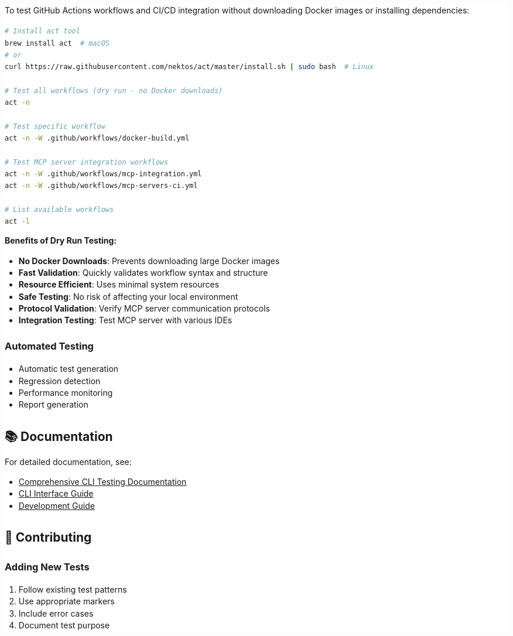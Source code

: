 To test GitHub Actions workflows and CI/CD integration without downloading Docker images or installing dependencies:

```bash
# Install act tool
brew install act  # macOS
# or
curl https://raw.githubusercontent.com/nektos/act/master/install.sh | sudo bash  # Linux

# Test all workflows (dry run - no Docker downloads)
act -n

# Test specific workflow
act -n -W .github/workflows/docker-build.yml

# Test MCP server integration workflows
act -n -W .github/workflows/mcp-integration.yml
act -n -W .github/workflows/mcp-servers-ci.yml

# List available workflows
act -l
```

**Benefits of Dry Run Testing:**
- **No Docker Downloads**: Prevents downloading large Docker images
- **Fast Validation**: Quickly validates workflow syntax and structure
- **Resource Efficient**: Uses minimal system resources
- **Safe Testing**: No risk of affecting your local environment
- **Protocol Validation**: Verify MCP server communication protocols
- **Integration Testing**: Test MCP server with various IDEs

### Automated Testing
- Automatic test generation
- Regression detection
- Performance monitoring
- Report generation

## 📚 Documentation

For detailed documentation, see:
- [Comprehensive CLI Testing Documentation](../../../docs/development/cli-comprehensive-testing.md)
- [CLI Interface Guide](../../../docs/guides/cli-interface.md)
- [Development Guide](../../../docs/development/index.md)

## 🤝 Contributing

### Adding New Tests
1. Follow existing test patterns
2. Use appropriate markers
3. Include error cases
4. Document test purpose
